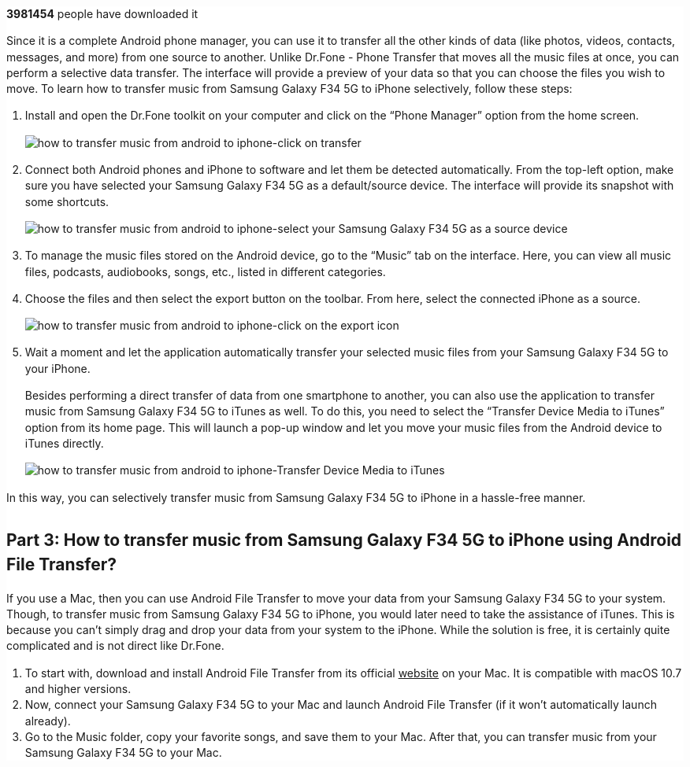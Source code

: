 **3981454** people have downloaded it

Since it is a complete Android phone manager, you can use it to transfer all the other kinds of data (like photos, videos, contacts, messages, and more) from one source to another. Unlike Dr.Fone - Phone Transfer that moves all the music files at once, you can perform a selective data transfer. The interface will provide a preview of your data so that you can choose the files you wish to move. To learn how to transfer music from Samsung Galaxy F34 5G to iPhone selectively, follow these steps:

1. Install and open the Dr.Fone toolkit on your computer and click on the “Phone Manager” option from the home screen.

    ![how to transfer music from android to iphone-click on transfer](https://images.wondershare.com/drfone/guide/drfone-home.png)

2. Connect both Android phones and iPhone to software and let them be detected automatically. From the top-left option, make sure you have selected your Samsung Galaxy F34 5G as a default/source device. The interface will provide its snapshot with some shortcuts.

    ![how to transfer music from android to iphone-select your Samsung Galaxy F34 5G as a source device](https://images.wondershare.com/drfone/guide/transfer-files-quickly-to-android-1.png)

3. To manage the music files stored on the Android device, go to the “Music” tab on the interface. Here, you can view all music files, podcasts, audiobooks, songs, etc., listed in different categories.
4. Choose the files and then select the export button on the toolbar. From here, select the connected iPhone as a source.

    ![how to transfer music from android to iphone-click on the export icon](https://images.wondershare.com/drfone/drfone/android-transfer-export-music-01.jpg)

5. Wait a moment and let the application automatically transfer your selected music files from your Samsung Galaxy F34 5G to your iPhone.

    Besides performing a direct transfer of data from one smartphone to another, you can also use the application to transfer music from Samsung Galaxy F34 5G to iTunes as well. To do this, you need to select the “Transfer Device Media to iTunes” option from its home page. This will launch a pop-up window and let you move your music files from the Android device to iTunes directly.

    ![how to transfer music from android to iphone-Transfer Device Media to iTunes](https://images.wondershare.com/drfone/drfone/mac-android-transfer-to-itunes-01.jpg)

In this way, you can selectively transfer music from Samsung Galaxy F34 5G to iPhone in a hassle-free manner.

## Part 3: How to transfer music from Samsung Galaxy F34 5G to iPhone using Android File Transfer?

If you use a Mac, then you can use Android File Transfer to move your data from your Samsung Galaxy F34 5G to your system. Though, to transfer music from Samsung Galaxy F34 5G to iPhone, you would later need to take the assistance of iTunes. This is because you can’t simply drag and drop your data from your system to the iPhone. While the solution is free, it is certainly quite complicated and is not direct like Dr.Fone.

1. To start with, download and install Android File Transfer from its official [website](https://www.android.com/filetransfer/) on your Mac. It is compatible with macOS 10.7 and higher versions.
2. Now, connect your Samsung Galaxy F34 5G to your Mac and launch Android File Transfer (if it won’t automatically launch already).
3. Go to the Music folder, copy your favorite songs, and save them to your Mac. After that, you can transfer music from your Samsung Galaxy F34 5G to your Mac.
